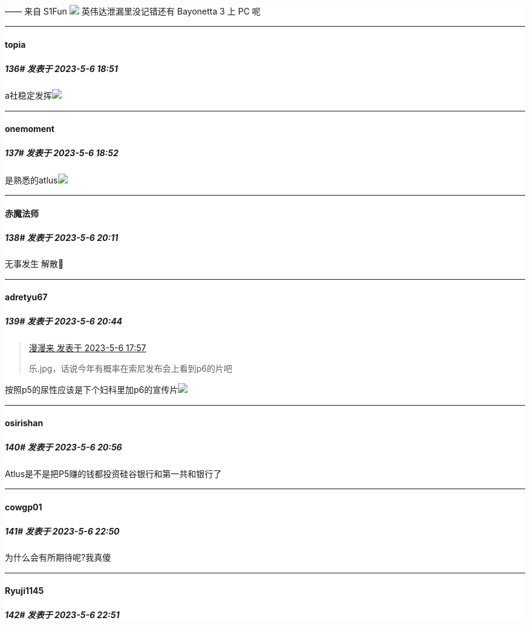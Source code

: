 —— 来自 S1Fun</blockquote>
<img src="https://static.saraba1st.com/image/smiley/face2017/067.png" referrerpolicy="no-referrer"> 英伟达泄漏里没记错还有 Bayonetta 3 上 PC 呢

*****

####  topia  
##### 136#       发表于 2023-5-6 18:51

a社稳定发挥<img src="https://static.saraba1st.com/image/smiley/face2017/067.png" referrerpolicy="no-referrer">

*****

####  onemoment  
##### 137#       发表于 2023-5-6 18:52

是熟悉的atlus<img src="https://static.saraba1st.com/image/smiley/face2017/067.png" referrerpolicy="no-referrer">

*****

####  赤魔法师  
##### 138#       发表于 2023-5-6 20:11

无事发生 解散🤡

*****

####  adretyu67  
##### 139#       发表于 2023-5-6 20:44

<blockquote><a href="httphttps://bbs.saraba1st.com/2b/forum.php?mod=redirect&amp;goto=findpost&amp;pid=60747139&amp;ptid=2124777" target="_blank">漫漫来 发表于 2023-5-6 17:57</a>

乐.jpg，话说今年有概率在索尼发布会上看到p6的片吧</blockquote>
按照p5的尿性应该是下个妇科里加p6的宣传片<img src="https://static.saraba1st.com/image/smiley/face2017/053.png" referrerpolicy="no-referrer">

*****

####  osirishan  
##### 140#       发表于 2023-5-6 20:56

Atlus是不是把P5赚的钱都投资硅谷银行和第一共和银行了


*****

####  cowgp01  
##### 141#       发表于 2023-5-6 22:50

为什么会有所期待呢?我真傻

*****

####  Ryuji1145  
##### 142#       发表于 2023-5-6 22:51
